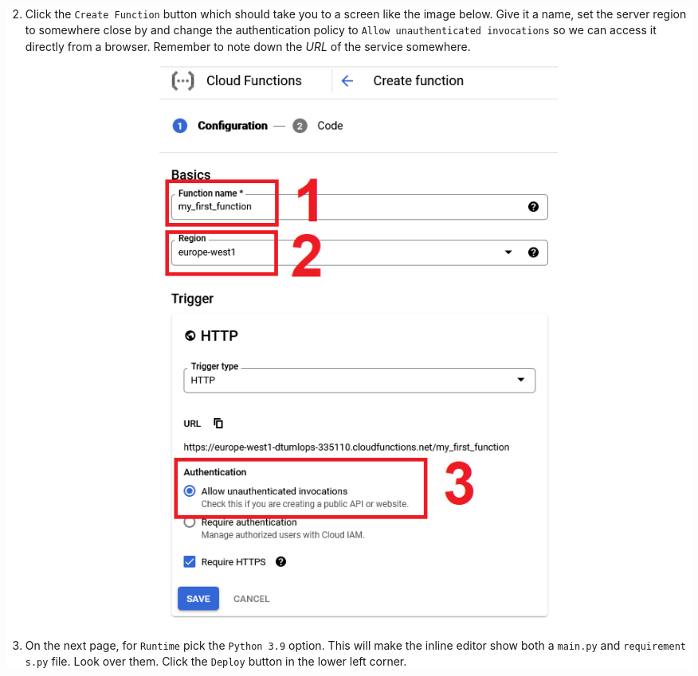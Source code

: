 2. Click the `Create Function` button which should take you to a screen like the image below. Give it a name,
   set the server region to somewhere close by and change the authentication policy to
   `Allow unauthenticated invocations` so we can access it directly from a browser. Remember to note down the
   *URL* of the service somewhere.
   <p align="center">
     <img src="../figures/gcp_cloud_functions.png" width="500">
   </p>

3. On the next page, for `Runtime` pick the `Python 3.9` option. This will make the inline editor show both
   a `main.py` and `requirements.py` file. Look over them. Click the `Deploy` button in the lower left corner.
